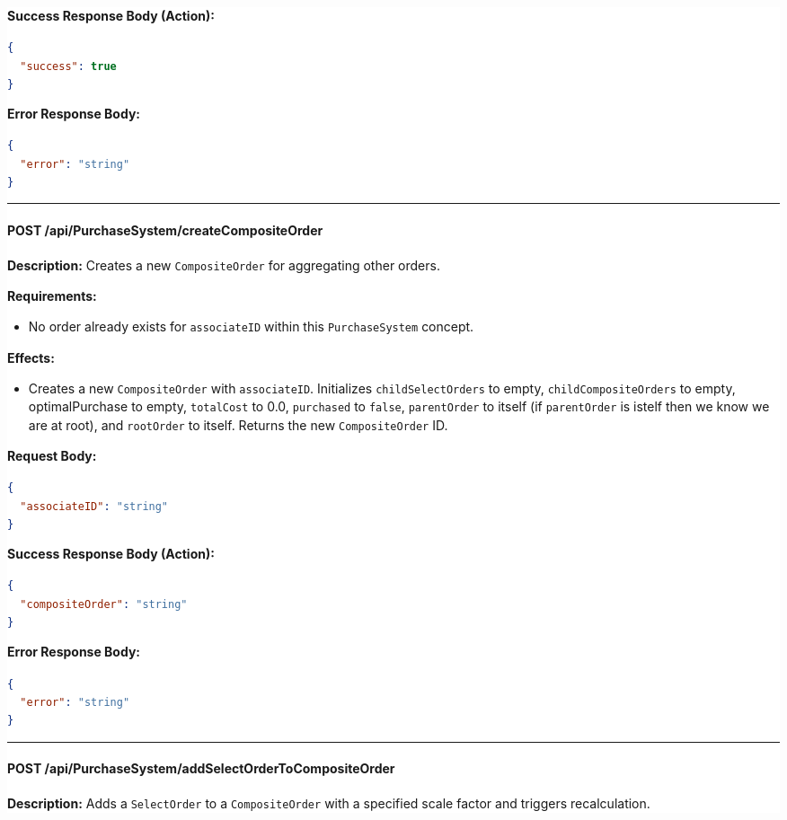 **Success Response Body (Action):**
```json
{
  "success": true
}
```

**Error Response Body:**
```json
{
  "error": "string"
}
```

---

#### POST /api/PurchaseSystem/createCompositeOrder

**Description:** Creates a new `CompositeOrder` for aggregating other orders.

**Requirements:**
- No order already exists for `associateID` within this `PurchaseSystem` concept.

**Effects:**
- Creates a new `CompositeOrder` with `associateID`. Initializes `childSelectOrders` to empty, `childCompositeOrders` to empty, optimalPurchase to empty, `totalCost` to 0.0, `purchased` to `false`, `parentOrder` to itself (if `parentOrder` is istelf then we know we are at root), and `rootOrder` to itself. Returns the new `CompositeOrder` ID.

**Request Body:**
```json
{
  "associateID": "string"
}
```

**Success Response Body (Action):**
```json
{
  "compositeOrder": "string"
}
```

**Error Response Body:**
```json
{
  "error": "string"
}
```

---

#### POST /api/PurchaseSystem/addSelectOrderToCompositeOrder

**Description:** Adds a `SelectOrder` to a `CompositeOrder` with a specified scale factor and triggers recalculation.
